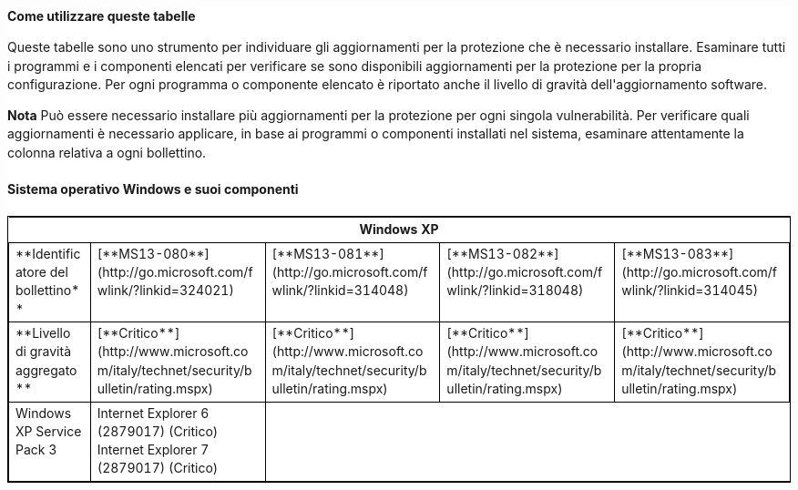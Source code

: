 **Come utilizzare queste tabelle**
  
Queste tabelle sono uno strumento per individuare gli aggiornamenti per la protezione che è necessario installare. Esaminare tutti i programmi e i componenti elencati per verificare se sono disponibili aggiornamenti per la protezione per la propria configurazione. Per ogni programma o componente elencato è riportato anche il livello di gravità dell'aggiornamento software.
  
**Nota** Può essere necessario installare più aggiornamenti per la protezione per ogni singola vulnerabilità. Per verificare quali aggiornamenti è necessario applicare, in base ai programmi o componenti installati nel sistema, esaminare attentamente la colonna relativa a ogni bollettino.
  
#### Sistema operativo Windows e suoi componenti

 
<table style="border:1px solid black;">
<tr>
<th colspan="5">
Windows XP  
</th>
</tr>
<tr>
<td style="border:1px solid black;">
**Identificatore del bollettino**
</td>
<td style="border:1px solid black;">
[**MS13-080**](http://go.microsoft.com/fwlink/?linkid=324021)
</td>
<td style="border:1px solid black;">
[**MS13-081**](http://go.microsoft.com/fwlink/?linkid=314048)
</td>
<td style="border:1px solid black;">
[**MS13-082**](http://go.microsoft.com/fwlink/?linkid=318048)
</td>
<td style="border:1px solid black;">
[**MS13-083**](http://go.microsoft.com/fwlink/?linkid=314045)
</td>
</tr>
<tr class="alternateRow">
<td style="border:1px solid black;">
**Livello di gravità aggregato**
</td>
<td style="border:1px solid black;">
[**Critico**](http://www.microsoft.com/italy/technet/security/bulletin/rating.mspx)
</td>
<td style="border:1px solid black;">
[**Critico**](http://www.microsoft.com/italy/technet/security/bulletin/rating.mspx)
</td>
<td style="border:1px solid black;">
[**Critico**](http://www.microsoft.com/italy/technet/security/bulletin/rating.mspx)
</td>
<td style="border:1px solid black;">
[**Critico**](http://www.microsoft.com/italy/technet/security/bulletin/rating.mspx)
</td>
</tr>
<tr>
<td style="border:1px solid black;">
Windows XP Service Pack 3
</td>
<td style="border:1px solid black;">
Internet Explorer 6  
(2879017)  
(Critico)  
Internet Explorer 7  
(2879017)  
(Critico)  